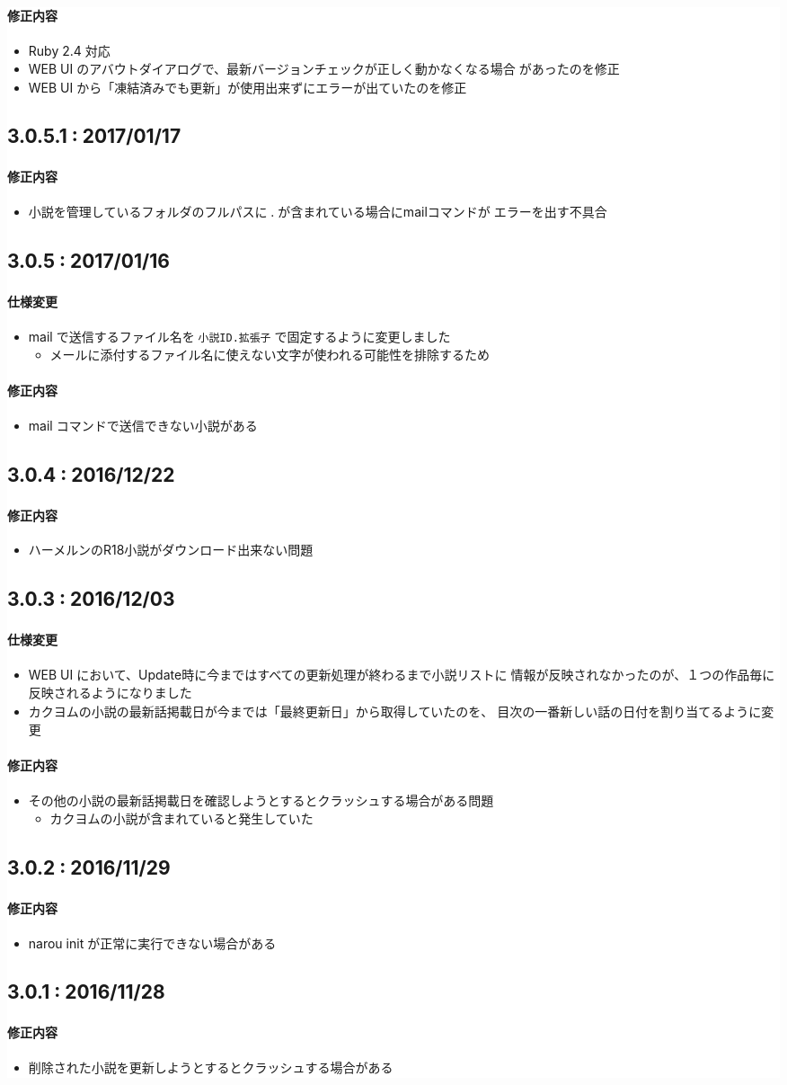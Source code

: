 #### 修正内容
- Ruby 2.4 対応
- WEB UI のアバウトダイアログで、最新バージョンチェックが正しく動かなくなる場合
  があったのを修正
- WEB UI から「凍結済みでも更新」が使用出来ずにエラーが出ていたのを修正


3.0.5.1 : 2017/01/17
--------------------
#### 修正内容
- 小説を管理しているフォルダのフルパスに . が含まれている場合にmailコマンドが
  エラーを出す不具合


3.0.5 : 2017/01/16
-------------------
#### 仕様変更
- mail で送信するファイル名を `小説ID.拡張子` で固定するように変更しました
  + メールに添付するファイル名に使えない文字が使われる可能性を排除するため

#### 修正内容
- mail コマンドで送信できない小説がある


3.0.4 : 2016/12/22
-------------------
#### 修正内容
- ハーメルンのR18小説がダウンロード出来ない問題


3.0.3 : 2016/12/03
-------------------
#### 仕様変更
- WEB UI において、Update時に今まではすべての更新処理が終わるまで小説リストに
  情報が反映されなかったのが、１つの作品毎に反映されるようになりました
- カクヨムの小説の最新話掲載日が今までは「最終更新日」から取得していたのを、
  目次の一番新しい話の日付を割り当てるように変更

#### 修正内容
- その他の小説の最新話掲載日を確認しようとするとクラッシュする場合がある問題
	+ カクヨムの小説が含まれていると発生していた


3.0.2 : 2016/11/29
-------------------
#### 修正内容
- narou init が正常に実行できない場合がある


3.0.1 : 2016/11/28
-------------------
#### 修正内容
- 削除された小説を更新しようとするとクラッシュする場合がある
